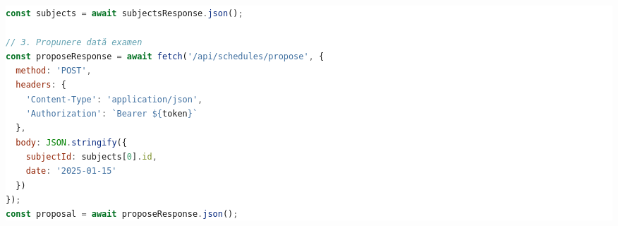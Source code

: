 ```javascript
const subjects = await subjectsResponse.json();

// 3. Propunere dată examen
const proposeResponse = await fetch('/api/schedules/propose', {
  method: 'POST',
  headers: {
    'Content-Type': 'application/json',
    'Authorization': `Bearer ${token}`
  },
  body: JSON.stringify({
    subjectId: subjects[0].id,
    date: '2025-01-15'
  })
});
const proposal = await proposeResponse.json();
